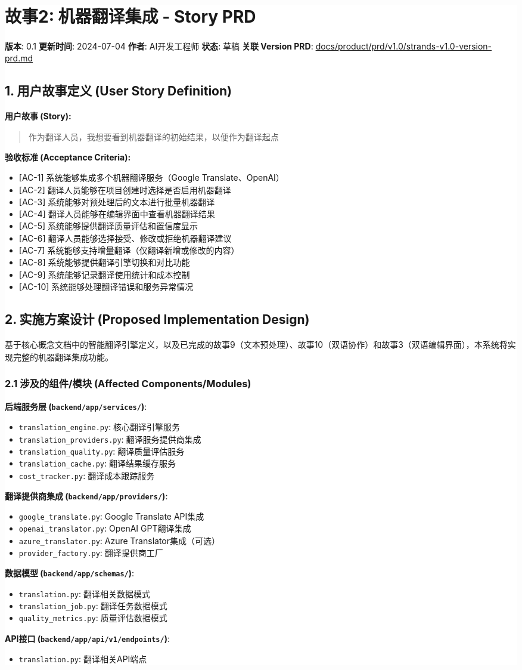 # 故事2: 机器翻译集成 - Story PRD

**版本**: 0.1
**更新时间**: 2024-07-04
**作者**: AI开发工程师
**状态**: 草稿
**关联 Version PRD**: [docs/product/prd/v1.0/strands-v1.0-version-prd.md](../strands-v1.0-version-prd.md)

## 1. 用户故事定义 (User Story Definition)

**用户故事 (Story):**
> 作为翻译人员，我想要看到机器翻译的初始结果，以便作为翻译起点

**验收标准 (Acceptance Criteria):**
- [AC-1] 系统能够集成多个机器翻译服务（Google Translate、OpenAI）
- [AC-2] 翻译人员能够在项目创建时选择是否启用机器翻译
- [AC-3] 系统能够对预处理后的文本进行批量机器翻译
- [AC-4] 翻译人员能够在编辑界面中查看机器翻译结果
- [AC-5] 系统能够提供翻译质量评估和置信度显示
- [AC-6] 翻译人员能够选择接受、修改或拒绝机器翻译建议
- [AC-7] 系统能够支持增量翻译（仅翻译新增或修改的内容）
- [AC-8] 系统能够提供翻译引擎切换和对比功能
- [AC-9] 系统能够记录翻译使用统计和成本控制
- [AC-10] 系统能够处理翻译错误和服务异常情况

## 2. 实施方案设计 (Proposed Implementation Design)

基于核心概念文档中的智能翻译引擎定义，以及已完成的故事9（文本预处理）、故事10（双语协作）和故事3（双语编辑界面），本系统将实现完整的机器翻译集成功能。

### 2.1 涉及的组件/模块 (Affected Components/Modules)

**后端服务层 (`backend/app/services/`)**:
- `translation_engine.py`: 核心翻译引擎服务
- `translation_providers.py`: 翻译服务提供商集成
- `translation_quality.py`: 翻译质量评估服务
- `translation_cache.py`: 翻译结果缓存服务
- `cost_tracker.py`: 翻译成本跟踪服务

**翻译提供商集成 (`backend/app/providers/`)**:
- `google_translate.py`: Google Translate API集成
- `openai_translator.py`: OpenAI GPT翻译集成
- `azure_translator.py`: Azure Translator集成（可选）
- `provider_factory.py`: 翻译提供商工厂

**数据模型 (`backend/app/schemas/`)**:
- `translation.py`: 翻译相关数据模式
- `translation_job.py`: 翻译任务数据模式
- `quality_metrics.py`: 质量评估数据模式

**API接口 (`backend/app/api/v1/endpoints/`)**:
- `translation.py`: 翻译相关API端点
